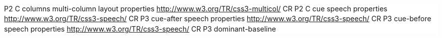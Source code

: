 </td>
<td> P2
</td>
<td> C
</td></tr>
<tr>
<td> columns
</td>
<td> multi-column layout properties
</td>
<td> <a rel="nofollow" class="external free" href="http://www.w3.org/TR/css3-multicol/">http://www.w3.org/TR/css3-multicol/</a>
</td>
<td> CR
</td>
<td> P2
</td>
<td> C
</td></tr>
<tr>
<td> cue
</td>
<td> speech properties
</td>
<td> <a rel="nofollow" class="external free" href="http://www.w3.org/TR/css3-speech/">http://www.w3.org/TR/css3-speech/</a>
</td>
<td> CR
</td>
<td> P3
</td>
<td>
</td></tr>
<tr>
<td> cue-after
</td>
<td> speech properties
</td>
<td> <a rel="nofollow" class="external free" href="http://www.w3.org/TR/css3-speech/">http://www.w3.org/TR/css3-speech/</a>
</td>
<td> CR
</td>
<td> P3
</td>
<td>
</td></tr>
<tr>
<td> cue-before
</td>
<td> speech properties
</td>
<td> <a rel="nofollow" class="external free" href="http://www.w3.org/TR/css3-speech/">http://www.w3.org/TR/css3-speech/</a>
</td>
<td> CR
</td>
<td> P3
</td>
<td>
</td></tr>
<tr>
<td> dominant-baseline
</td>
